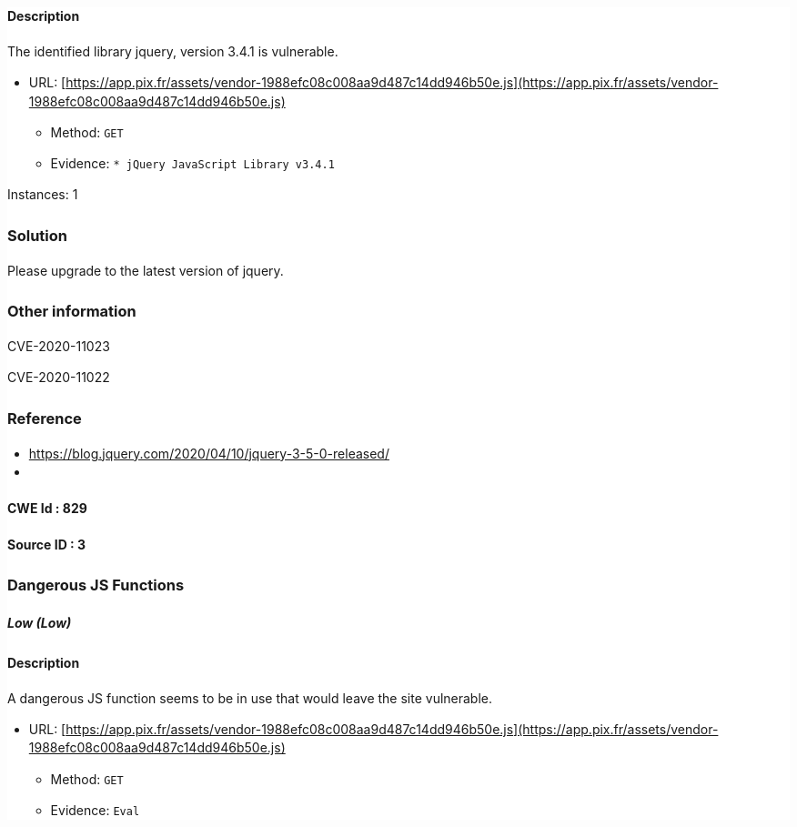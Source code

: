   
  
  
#### Description
<p>The identified library jquery, version 3.4.1 is vulnerable.</p>
  
  
  
* URL: [https://app.pix.fr/assets/vendor-1988efc08c008aa9d487c14dd946b50e.js](https://app.pix.fr/assets/vendor-1988efc08c008aa9d487c14dd946b50e.js)
  
  
  * Method: `GET`
  
  
  * Evidence: `* jQuery JavaScript Library v3.4.1`
  
  
  
  
Instances: 1
  
### Solution
<p>Please upgrade to the latest version of jquery.</p>
  
### Other information
<p>CVE-2020-11023</p><p>CVE-2020-11022</p><p></p>
  
### Reference
* https://blog.jquery.com/2020/04/10/jquery-3-5-0-released/
* 

  
#### CWE Id : 829
  
#### Source ID : 3

  
  
  
  
### Dangerous JS Functions
##### Low (Low)
  
  
  
  
#### Description
<p>A dangerous JS function seems to be in use that would leave the site vulnerable.</p>
  
  
  
* URL: [https://app.pix.fr/assets/vendor-1988efc08c008aa9d487c14dd946b50e.js](https://app.pix.fr/assets/vendor-1988efc08c008aa9d487c14dd946b50e.js)
  
  
  * Method: `GET`
  
  
  * Evidence: `Eval`
  
  
  
  